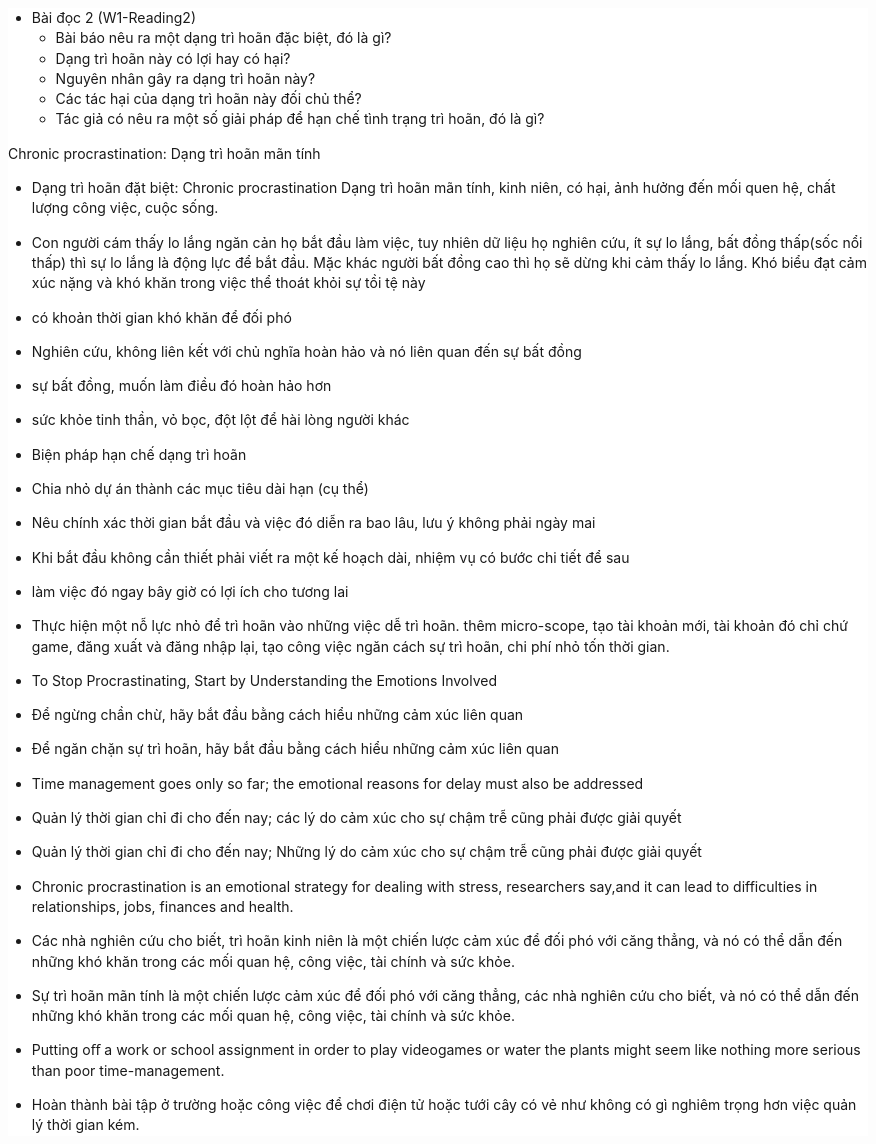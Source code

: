 - Bài đọc 2 (W1-Reading2)
  - Bài báo nêu ra một dạng trì hoãn đặc biệt, đó là gì?
  - Dạng trì hoãn này có lợi hay có hại?
  - Nguyên nhân gây ra dạng trì hoãn này?
  - Các tác hại của dạng trì hoãn này đối chủ thể?
  - Tác giả có nêu ra một số giải pháp để hạn chế tình trạng trì hoãn, đó là gì?

Chronic procrastination: Dạng trì hoãn mãn tính

- Dạng trì hoãn đặt biệt: Chronic procrastination Dạng trì hoãn mãn tính, kinh niên, có hại, ảnh hưởng đến mối quen hệ, chất lượng công việc, cuộc sống.
- Con người cám thấy lo lắng ngăn cản họ bắt đầu làm việc, tuy nhiên dữ liệu họ nghiên cứu, ít sự lo lắng, bất đồng thấp(sốc nổi thấp) thì sự lo lắng là động lực để bắt đầu. Mặc khác người bất đồng cao thì họ sẽ dừng khi cảm thấy lo lắng. Khó biểu đạt cảm xúc nặng và khó khăn trong việc thể thoát khỏi sự tồi tệ này
- có khoản thời gian khó khăn để đối phó
- Nghiên cứu, không liên kết với chủ nghĩa hoàn hảo và nó liên quan đến sự bất đồng 
- sự bất đồng, muốn làm điều đó hoàn hảo hơn
- sức khỏe tinh thần, vỏ bọc, đột lột để hài lòng người khác

- Biện pháp hạn chế dạng trì hoãn
- Chia nhỏ dự án thành các mục tiêu dài hạn (cụ thể)
- Nêu chính xác thời gian bắt đầu và việc đó diễn ra bao lâu, lưu ý không phải ngày mai
- Khi bắt đầu không cần thiết phải viết ra một kế hoạch dài, nhiệm vụ có bước chi tiết để sau
- làm việc đó ngay bây giờ có lợi ích cho tương lai
- Thực hiện một nỗ lực nhỏ để trì hoãn vào những việc dễ trì hoãn. thêm micro-scope, tạo tài khoản mới, tài khoản đó chỉ chứ game, đăng xuất và đăng nhập lại, tạo công việc ngăn cách sự trì hoãn, chi phí nhỏ tốn thời gian.


- To Stop Procrastinating, Start by Understanding the Emotions Involved

- Để ngừng chần chừ, hãy bắt đầu bằng cách hiểu những cảm xúc liên quan

- Để ngăn chặn sự trì hoãn, hãy bắt đầu bằng cách hiểu những cảm xúc liên quan

- Time management goes only so far; the emotional reasons for delay must also be addressed

- Quản lý thời gian chỉ đi cho đến nay; các lý do cảm xúc cho sự chậm trễ cũng phải được giải quyết

- Quản lý thời gian chỉ đi cho đến nay; Những lý do cảm xúc cho sự chậm trễ cũng phải được giải quyết

- Chronic procrastination is an emotional strategy for dealing with stress, researchers say,and it can lead to difficulties in relationships, jobs, finances and health.

- Các nhà nghiên cứu cho biết, trì hoãn kinh niên là một chiến lược cảm xúc để đối phó với căng thẳng, và nó có thể dẫn đến những khó khăn trong các mối quan hệ, công việc, tài chính và sức khỏe.

- Sự trì hoãn mãn tính là một chiến lược cảm xúc để đối phó với căng thẳng, các nhà nghiên cứu cho biết, và nó có thể dẫn đến những khó khăn trong các mối quan hệ, công việc, tài chính và sức khỏe.

- Putting oﬀ a work or school assignment in order to play videogames or water the plants might seem like nothing more serious than poor time-management.

- Hoàn thành bài tập ở trường hoặc công việc để chơi điện tử hoặc tưới cây có vẻ như không có gì nghiêm trọng hơn việc quản lý thời gian kém.
